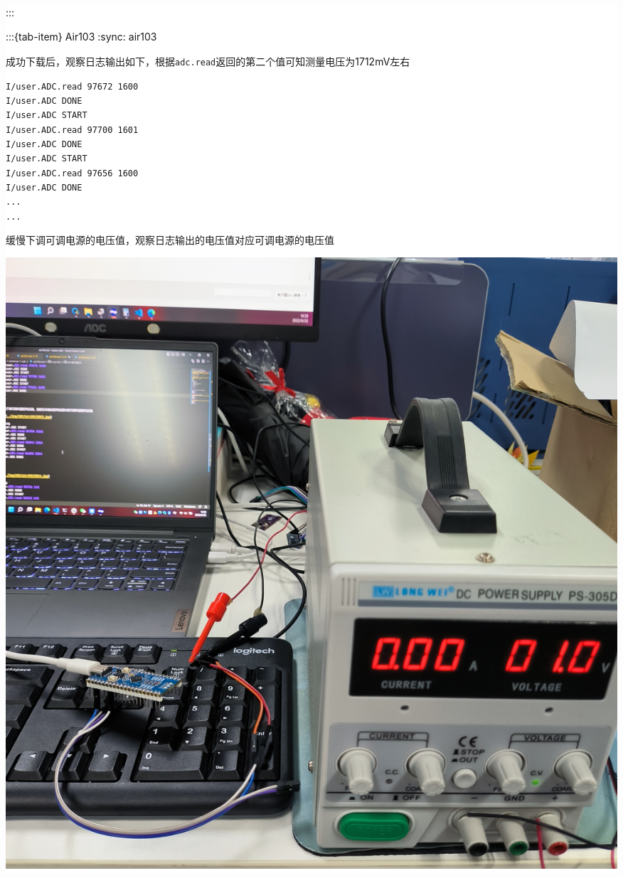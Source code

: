 :::

:::{tab-item} Air103
:sync: air103

成功下载后，观察日志输出如下，根据`adc.read`返回的第二个值可知测量电压为1712mV左右

```log
I/user.ADC.read 97672 1600
I/user.ADC DONE
I/user.ADC START
I/user.ADC.read 97700 1601
I/user.ADC DONE
I/user.ADC START
I/user.ADC.read 97656 1600
I/user.ADC DONE
...
...
```

缓慢下调可调电源的电压值，观察日志输出的电压值对应可调电源的电压值

![](../img/ADC/air103/ADC3.jpg)